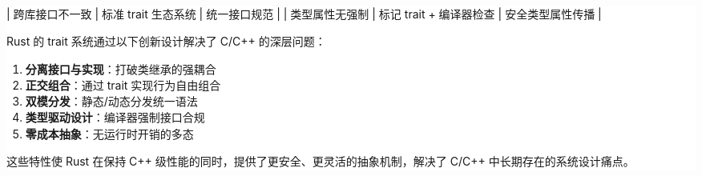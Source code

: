 | 跨库接口不一致           | 标准 trait 生态系统            | 统一接口规范               |
| 类型属性无强制           | 标记 trait + 编译器检查        | 安全类型属性传播           |

Rust 的 trait 系统通过以下创新设计解决了 C/C++ 的深层问题：
1. **分离接口与实现**：打破类继承的强耦合
2. **正交组合**：通过 trait 实现行为自由组合
3. **双模分发**：静态/动态分发统一语法
4. **类型驱动设计**：编译器强制接口合规
5. **零成本抽象**：无运行时开销的多态

这些特性使 Rust 在保持 C++ 级性能的同时，提供了更安全、更灵活的抽象机制，解决了 C/C++ 中长期存在的系统设计痛点。